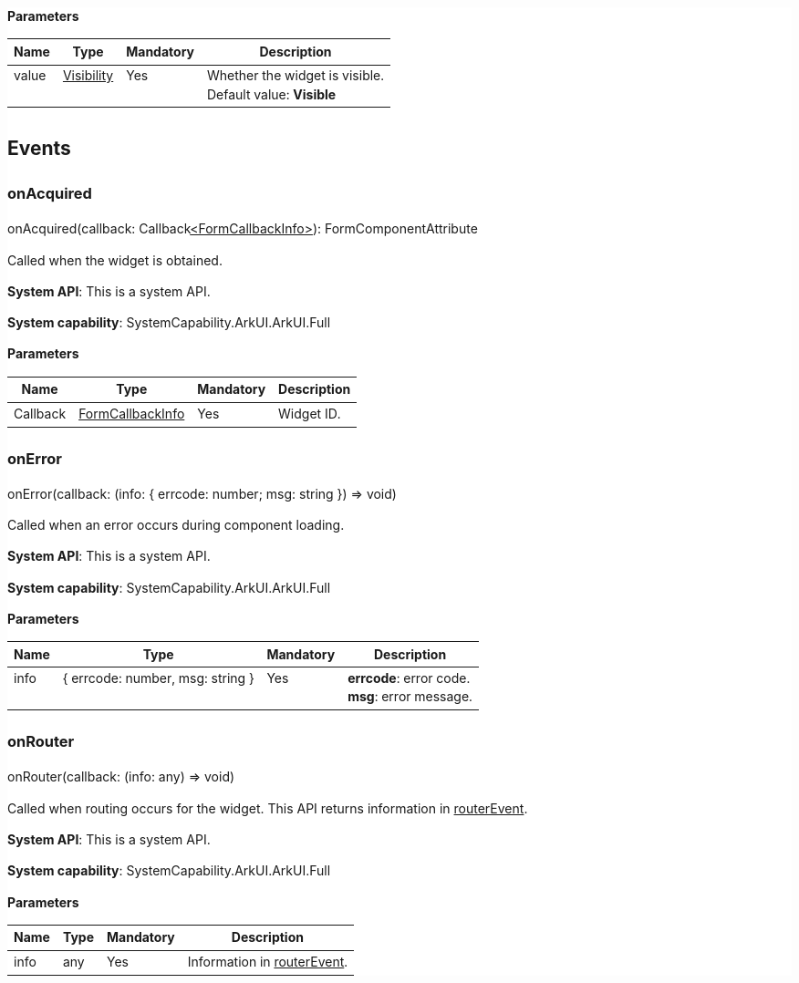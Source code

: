 **Parameters** 

| Name | Type                                         | Mandatory | Description                                  |
| ------ | --------------------------------------------- | ---- | -------------------------------------- |
| value  | [Visibility](ts-appendix-enums.md#visibility) | Yes  | Whether the widget is visible.<br>Default value: **Visible** |

## Events

### onAcquired

onAcquired(callback: Callback[\<FormCallbackInfo>](#formcallbackinfo12)): FormComponentAttribute

Called when the widget is obtained.

**System API**: This is a system API.

**System capability**: SystemCapability.ArkUI.ArkUI.Full

**Parameters** 

| Name | Type                               | Mandatory | Description      |
| ------ | ----------------------------------- | ---- | ---------- |
| Callback | [FormCallbackInfo](#formcallbackinfo12) | Yes  | Widget ID. |

### onError

onError(callback: (info: { errcode: number; msg: string }) => void)

Called when an error occurs during component loading.

**System API**: This is a system API.

**System capability**: SystemCapability.ArkUI.ArkUI.Full

**Parameters** 

| Name | Type                                                        | Mandatory | Description                                           |
| ------ | ------------------------------------------------------------ | ---- | ----------------------------------------------- |
| info   |  { errcode: number, msg: string } | Yes  | **errcode**: error code.<br>**msg**: error message. |

### onRouter

onRouter(callback: (info: any) =&gt; void)

Called when routing occurs for the widget. This API returns information in [routerEvent](../js-service-widget-ui/js-service-widget-syntax-hml.md#event-binding).

**System API**: This is a system API.

**System capability**: SystemCapability.ArkUI.ArkUI.Full

**Parameters** 

| Name | Type | Mandatory | Description                                                        |
| ------ | ---- | ---- | ------------------------------------------------------------ |
| info   | any  | Yes  | Information in [routerEvent](../js-service-widget-ui/js-service-widget-syntax-hml.md#event-binding). |
